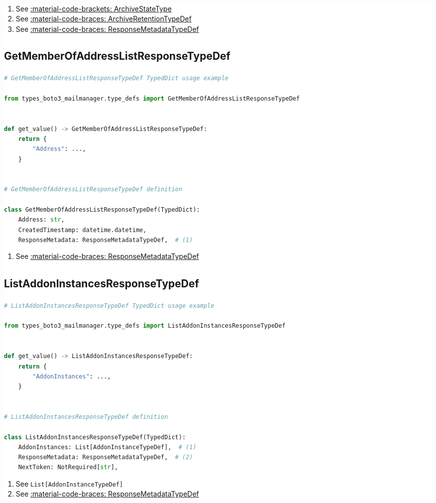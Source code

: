 1. See [:material-code-brackets: ArchiveStateType](./literals.md#archivestatetype)
2. See [:material-code-braces: ArchiveRetentionTypeDef](./type_defs.md#archiveretentiontypedef)
3. See [:material-code-braces: ResponseMetadataTypeDef](./type_defs.md#responsemetadatatypedef)

## GetMemberOfAddressListResponseTypeDef

```python
# GetMemberOfAddressListResponseTypeDef TypedDict usage example

from types_boto3_mailmanager.type_defs import GetMemberOfAddressListResponseTypeDef


def get_value() -> GetMemberOfAddressListResponseTypeDef:
    return {
        "Address": ...,
    }


# GetMemberOfAddressListResponseTypeDef definition

class GetMemberOfAddressListResponseTypeDef(TypedDict):
    Address: str,
    CreatedTimestamp: datetime.datetime,
    ResponseMetadata: ResponseMetadataTypeDef,  # (1)
```

1. See [:material-code-braces: ResponseMetadataTypeDef](./type_defs.md#responsemetadatatypedef)

## ListAddonInstancesResponseTypeDef

```python
# ListAddonInstancesResponseTypeDef TypedDict usage example

from types_boto3_mailmanager.type_defs import ListAddonInstancesResponseTypeDef


def get_value() -> ListAddonInstancesResponseTypeDef:
    return {
        "AddonInstances": ...,
    }


# ListAddonInstancesResponseTypeDef definition

class ListAddonInstancesResponseTypeDef(TypedDict):
    AddonInstances: List[AddonInstanceTypeDef],  # (1)
    ResponseMetadata: ResponseMetadataTypeDef,  # (2)
    NextToken: NotRequired[str],
```

1. See `List[AddonInstanceTypeDef]`
2. See [:material-code-braces: ResponseMetadataTypeDef](./type_defs.md#responsemetadatatypedef)
